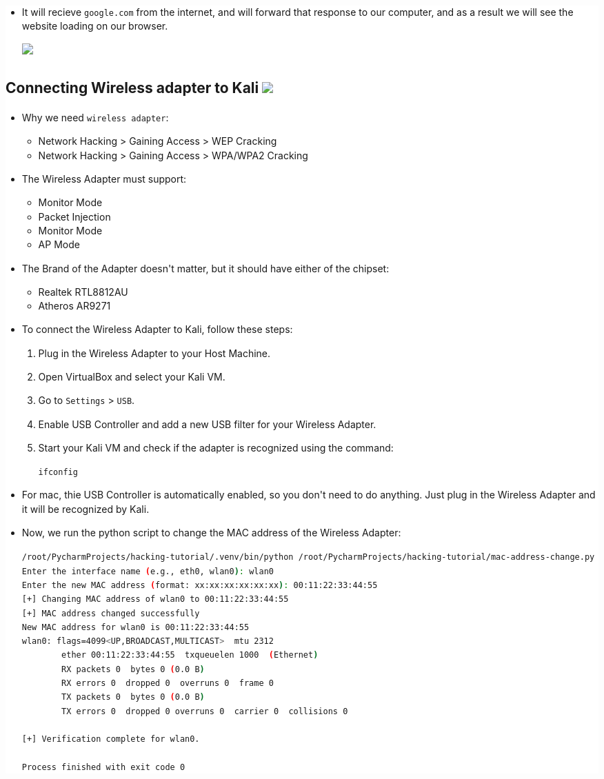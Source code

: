- It will recieve `google.com` from the internet, and will forward that response to our computer, and as a result we will see the website loading on our browser.

    ![](/imgs/Screenshot%202025-07-21%20at%2011.11.34 AM.png)


## Connecting Wireless adapter to Kali ![](https://skillicons.dev/icons?i=kali)

- Why we need `wireless adapter`:

  - Network Hacking > Gaining Access > WEP Cracking
  - Network Hacking > Gaining Access > WPA/WPA2 Cracking

- The Wireless Adapter must support:

  - Monitor Mode
  - Packet Injection
  - Monitor Mode
  - AP Mode

- The Brand of the Adapter doesn't matter, but it should have either of the chipset:

  - Realtek RTL8812AU
  - Atheros AR9271

- To connect the Wireless Adapter to Kali, follow these steps:

  1. Plug in the Wireless Adapter to your Host Machine.
  2. Open VirtualBox and select your Kali VM.
  3. Go to `Settings` > `USB`.
  4. Enable USB Controller and add a new USB filter for your Wireless Adapter.
  5. Start your Kali VM and check if the adapter is recognized using the command:

     ```bash
     ifconfig
     ```

- For mac, thie USB Controller is automatically enabled, so you don't need to do anything. Just plug in the Wireless Adapter and it will be recognized by Kali.

- Now, we run the python script to change the MAC address of the Wireless Adapter:

  ```bash
  /root/PycharmProjects/hacking-tutorial/.venv/bin/python /root/PycharmProjects/hacking-tutorial/mac-address-change.py 
  Enter the interface name (e.g., eth0, wlan0): wlan0
  Enter the new MAC address (format: xx:xx:xx:xx:xx:xx): 00:11:22:33:44:55
  [+] Changing MAC address of wlan0 to 00:11:22:33:44:55
  [+] MAC address changed successfully
  New MAC address for wlan0 is 00:11:22:33:44:55
  wlan0: flags=4099<UP,BROADCAST,MULTICAST>  mtu 2312
          ether 00:11:22:33:44:55  txqueuelen 1000  (Ethernet)
          RX packets 0  bytes 0 (0.0 B)
          RX errors 0  dropped 0  overruns 0  frame 0
          TX packets 0  bytes 0 (0.0 B)
          TX errors 0  dropped 0 overruns 0  carrier 0  collisions 0

  [+] Verification complete for wlan0.

  Process finished with exit code 0
  ```
